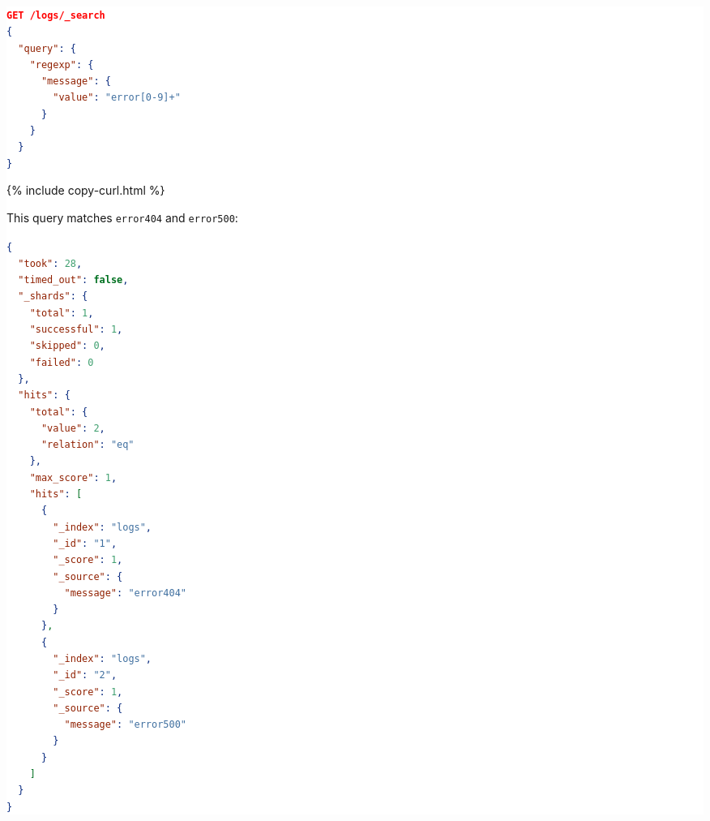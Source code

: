 ```json
GET /logs/_search
{
  "query": {
    "regexp": {
      "message": {
        "value": "error[0-9]+"
      }
    }
  }
}
```
{% include copy-curl.html %}

This query matches `error404` and `error500`:


```json
{
  "took": 28,
  "timed_out": false,
  "_shards": {
    "total": 1,
    "successful": 1,
    "skipped": 0,
    "failed": 0
  },
  "hits": {
    "total": {
      "value": 2,
      "relation": "eq"
    },
    "max_score": 1,
    "hits": [
      {
        "_index": "logs",
        "_id": "1",
        "_score": 1,
        "_source": {
          "message": "error404"
        }
      },
      {
        "_index": "logs",
        "_id": "2",
        "_score": 1,
        "_source": {
          "message": "error500"
        }
      }
    ]
  }
}
```
